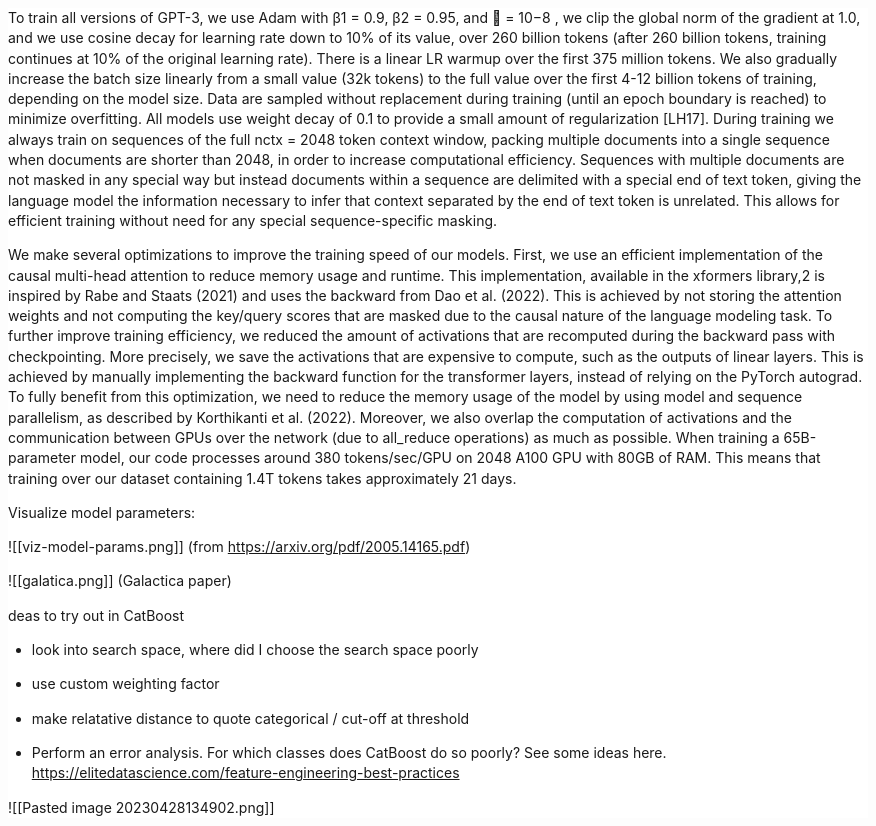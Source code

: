 To train all versions of GPT-3, we use Adam with β1 = 0.9, β2 = 0.95, and  = 10−8 , we clip the global norm of the gradient at 1.0, and we use cosine decay for learning rate down to 10% of its value, over 260 billion tokens (after 260 billion tokens, training continues at 10% of the original learning rate). There is a linear LR warmup over the first 375 million tokens. We also gradually increase the batch size linearly from a small value (32k tokens) to the full value over the first 4-12 billion tokens of training, depending on the model size. Data are sampled without replacement during training (until an epoch boundary is reached) to minimize overfitting. All models use weight decay of 0.1 to provide a small amount of regularization [LH17]. During training we always train on sequences of the full nctx = 2048 token context window, packing multiple documents into a single sequence when documents are shorter than 2048, in order to increase computational efficiency. Sequences with multiple documents are not masked in any special way but instead documents within a sequence are delimited with a special end of text token, giving the language model the information necessary to infer that context separated by the end of text token is unrelated. This allows for efficient training without need for any special sequence-specific masking.

We make several optimizations to improve the training speed of our models. First, we use an efficient implementation of the causal multi-head attention to reduce memory usage and runtime. This implementation, available in the xformers library,2 is inspired by Rabe and Staats (2021) and uses the backward from Dao et al. (2022). This is achieved by not storing the attention weights and not computing the key/query scores that are masked due to the causal nature of the language modeling task. To further improve training efficiency, we reduced the amount of activations that are recomputed during the backward pass with checkpointing. More precisely, we save the activations that are expensive to compute, such as the outputs of linear layers. This is achieved by manually implementing the backward function for the transformer layers, instead of relying on the PyTorch autograd. To fully benefit from this optimization, we need to  reduce the memory usage of the model by using model and sequence parallelism, as described by Korthikanti et al. (2022). Moreover, we also overlap the computation of activations and the communication between GPUs over the network (due to all_reduce operations) as much as possible. When training a 65B-parameter model, our code processes around 380 tokens/sec/GPU on 2048 A100 GPU with 80GB of RAM. This means that training over our dataset containing 1.4T tokens takes approximately 21 days.

Visualize model parameters:



![[viz-model-params.png]]
(from https://arxiv.org/pdf/2005.14165.pdf)

![[galatica.png]]
(Galactica paper)


deas to try out in CatBoost
- look into search space, where did I choose the search space poorly
- use custom weighting factor
- make relatative distance to quote categorical / cut-off at threshold


- Perform an error analysis. For which classes does CatBoost do so poorly? See some ideas here. https://elitedatascience.com/feature-engineering-best-practices




![[Pasted image 20230428134902.png]]
